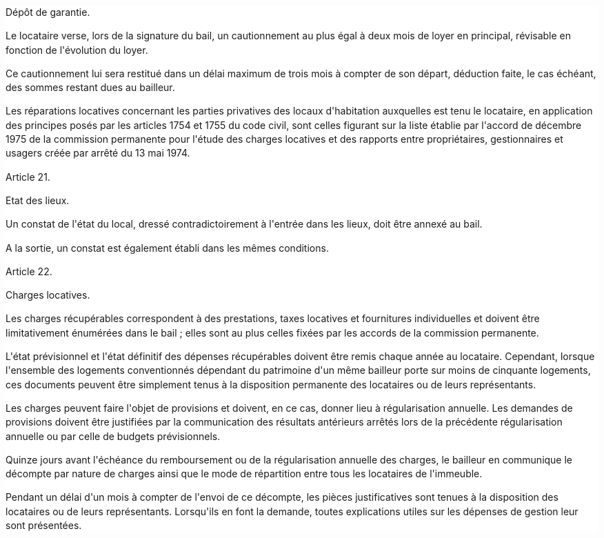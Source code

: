 Dépôt de garantie.

Le locataire verse, lors de la signature du bail, un cautionnement au plus égal à deux mois de loyer en principal, révisable
en fonction de l'évolution du loyer.

Ce cautionnement lui sera restitué dans un délai maximum de trois mois à compter de son départ, déduction faite, le cas
échéant, des sommes restant dues au bailleur.

Les réparations locatives concernant les parties privatives des locaux d'habitation auxquelles est tenu le locataire, en
application des principes posés par les articles 1754 et 1755 du code civil, sont celles figurant sur la liste établie par
l'accord de décembre 1975 de la commission permanente pour l'étude des charges locatives et des rapports entre propriétaires,
gestionnaires et usagers créée par arrêté du 13 mai 1974.

Article 21.

Etat des lieux.

Un constat de l'état du local, dressé contradictoirement à l'entrée dans les lieux, doit être annexé au bail.

A la sortie, un constat est également établi dans les mêmes conditions.

Article 22.

Charges locatives.

Les charges récupérables correspondent à des prestations, taxes locatives et fournitures individuelles et doivent être
limitativement énumérées dans le bail ; elles sont au plus celles fixées par les accords de la commission permanente.

L'état prévisionnel et l'état définitif des dépenses récupérables doivent être remis chaque année au locataire. Cependant,
lorsque l'ensemble des logements conventionnés dépendant du patrimoine d'un même bailleur porte sur moins de cinquante
logements, ces documents peuvent être simplement tenus à la disposition permanente des locataires ou de leurs représentants.

Les charges peuvent faire l'objet de provisions et doivent, en ce cas, donner lieu à régularisation annuelle. Les demandes de
provisions doivent être justifiées par la communication des résultats antérieurs arrêtés lors de la précédente régularisation
annuelle ou par celle de budgets prévisionnels.

Quinze jours avant l'échéance du remboursement ou de la régularisation annuelle des charges, le bailleur en communique le
décompte par nature de charges ainsi que le mode de répartition entre tous les locataires de l'immeuble.

Pendant un délai d'un mois à compter de l'envoi de ce décompte, les pièces justificatives sont tenues à la disposition des
locataires ou de leurs représentants. Lorsqu'ils en font la demande, toutes explications utiles sur les dépenses de gestion
leur sont présentées.
